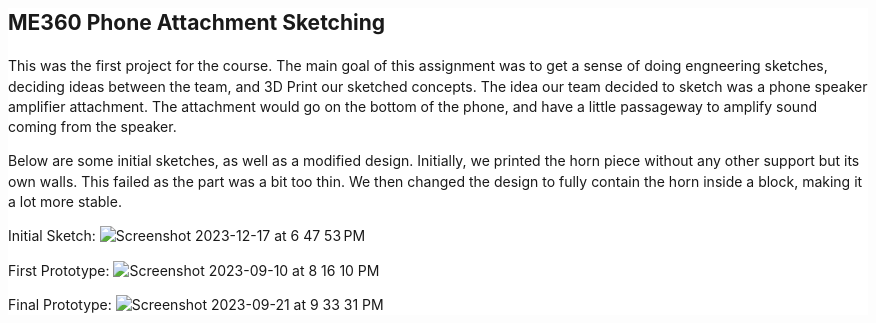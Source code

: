 ## ME360 Phone Attachment Sketching

This was the first project for the course. The main goal of this assignment was to get a sense of doing engneering sketches, deciding ideas between the team, and 3D Print our sketched concepts. The idea our team decided to sketch was a phone speaker amplifier attachment. The attachment would go on the bottom of the phone, and have a little passageway to amplify sound coming from the speaker.

Below are some initial sketches, as well as a modified design. Initially, we printed the horn piece without any other support but its own walls. This failed as the part was a bit too thin. We then changed the design to fully contain the horn inside a block, making it a lot more stable.

Initial Sketch:
<img width="690" alt="Screenshot 2023-12-17 at 6 47 53 PM" src="https://github.com/AxelSariel/axelsariel.github.io/assets/42160084/c026e375-1341-49da-82bc-075c53ac3503">

First Prototype:
<img width="1440" alt="Screenshot 2023-09-10 at 8 16 10 PM" src="https://github.com/AxelSariel/axelsariel.github.io/assets/42160084/8a3c2fe1-82a1-4f15-942f-5356db681935">

Final Prototype:
<img width="1440" alt="Screenshot 2023-09-21 at 9 33 31 PM" src="https://github.com/AxelSariel/axelsariel.github.io/assets/42160084/65a8c13a-6ab4-4166-88fe-efd0550cd661">
